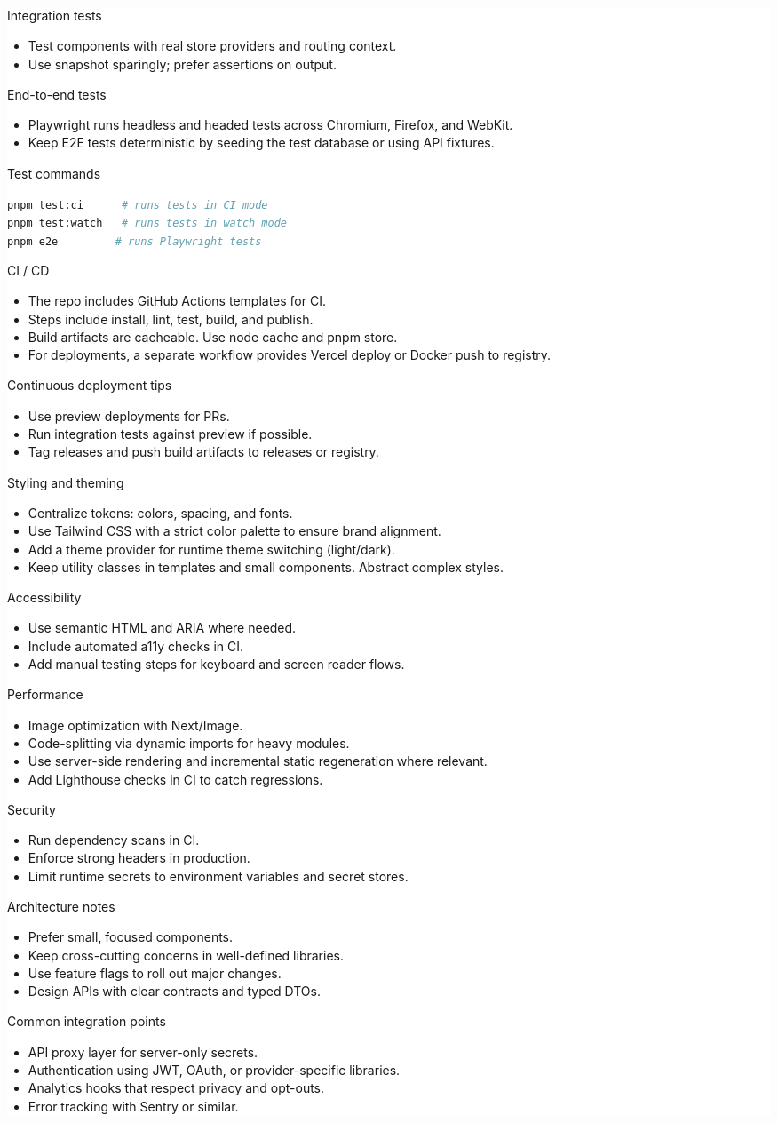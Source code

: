 Integration tests
- Test components with real store providers and routing context.
- Use snapshot sparingly; prefer assertions on output.

End-to-end tests
- Playwright runs headless and headed tests across Chromium, Firefox, and WebKit.
- Keep E2E tests deterministic by seeding the test database or using API fixtures.

Test commands
```bash
pnpm test:ci      # runs tests in CI mode
pnpm test:watch   # runs tests in watch mode
pnpm e2e         # runs Playwright tests
```

CI / CD
- The repo includes GitHub Actions templates for CI.
- Steps include install, lint, test, build, and publish.
- Build artifacts are cacheable. Use node cache and pnpm store.
- For deployments, a separate workflow provides Vercel deploy or Docker push to registry.

Continuous deployment tips
- Use preview deployments for PRs.
- Run integration tests against preview if possible.
- Tag releases and push build artifacts to releases or registry.

Styling and theming
- Centralize tokens: colors, spacing, and fonts.
- Use Tailwind CSS with a strict color palette to ensure brand alignment.
- Add a theme provider for runtime theme switching (light/dark).
- Keep utility classes in templates and small components. Abstract complex styles.

Accessibility
- Use semantic HTML and ARIA where needed.
- Include automated a11y checks in CI.
- Add manual testing steps for keyboard and screen reader flows.

Performance
- Image optimization with Next/Image.
- Code-splitting via dynamic imports for heavy modules.
- Use server-side rendering and incremental static regeneration where relevant.
- Add Lighthouse checks in CI to catch regressions.

Security
- Run dependency scans in CI.
- Enforce strong headers in production.
- Limit runtime secrets to environment variables and secret stores.

Architecture notes
- Prefer small, focused components.
- Keep cross-cutting concerns in well-defined libraries.
- Use feature flags to roll out major changes.
- Design APIs with clear contracts and typed DTOs.

Common integration points
- API proxy layer for server-only secrets.
- Authentication using JWT, OAuth, or provider-specific libraries.
- Analytics hooks that respect privacy and opt-outs.
- Error tracking with Sentry or similar.
